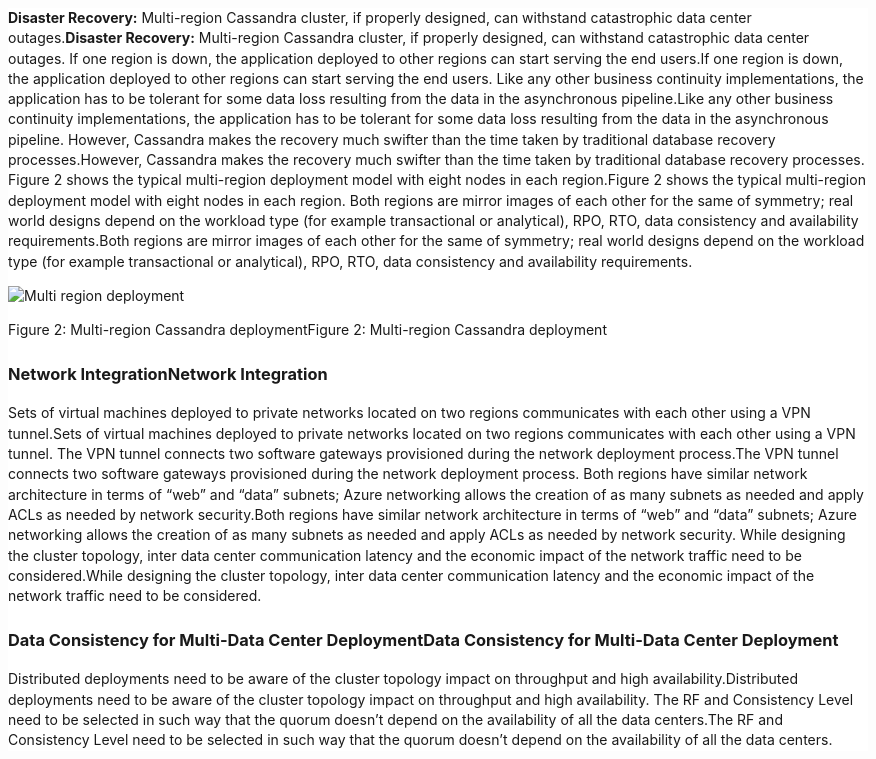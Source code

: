 <span data-ttu-id="df6f6-209">**Disaster Recovery:** Multi-region Cassandra cluster, if properly designed, can withstand catastrophic data center outages.</span><span class="sxs-lookup"><span data-stu-id="df6f6-209">**Disaster Recovery:** Multi-region Cassandra cluster, if properly designed, can withstand catastrophic data center outages.</span></span> <span data-ttu-id="df6f6-210">If one region is down, the application deployed to other regions can start serving the end users.</span><span class="sxs-lookup"><span data-stu-id="df6f6-210">If one region is down, the application deployed to other regions can start serving the end users.</span></span> <span data-ttu-id="df6f6-211">Like any other business continuity implementations, the application has to be tolerant for some data loss resulting from the data in the asynchronous pipeline.</span><span class="sxs-lookup"><span data-stu-id="df6f6-211">Like any other business continuity implementations, the application has to be tolerant for some data loss resulting from the data in the asynchronous pipeline.</span></span> <span data-ttu-id="df6f6-212">However, Cassandra makes the recovery much swifter than the time taken by traditional database recovery processes.</span><span class="sxs-lookup"><span data-stu-id="df6f6-212">However, Cassandra makes the recovery much swifter than the time taken by traditional database recovery processes.</span></span> <span data-ttu-id="df6f6-213">Figure 2 shows the typical multi-region deployment model with eight nodes in each region.</span><span class="sxs-lookup"><span data-stu-id="df6f6-213">Figure 2 shows the typical multi-region deployment model with eight nodes in each region.</span></span> <span data-ttu-id="df6f6-214">Both regions are mirror images of each other for the same of symmetry; real world designs depend on the workload type (for example transactional or analytical), RPO, RTO, data consistency and availability requirements.</span><span class="sxs-lookup"><span data-stu-id="df6f6-214">Both regions are mirror images of each other for the same of symmetry; real world designs depend on the workload type (for example transactional or analytical), RPO, RTO, data consistency and availability requirements.</span></span>

![Multi region deployment](./media/cassandra-nodejs/cassandra-linux2.png)

<span data-ttu-id="df6f6-216">Figure 2: Multi-region Cassandra deployment</span><span class="sxs-lookup"><span data-stu-id="df6f6-216">Figure 2: Multi-region Cassandra deployment</span></span>

### <a name="network-integration"></a><span data-ttu-id="df6f6-217">Network Integration</span><span class="sxs-lookup"><span data-stu-id="df6f6-217">Network Integration</span></span>
<span data-ttu-id="df6f6-218">Sets of virtual machines deployed to private networks located on two regions communicates with each other using a VPN tunnel.</span><span class="sxs-lookup"><span data-stu-id="df6f6-218">Sets of virtual machines deployed to private networks located on two regions communicates with each other using a VPN tunnel.</span></span> <span data-ttu-id="df6f6-219">The VPN tunnel connects two software gateways provisioned during the network deployment process.</span><span class="sxs-lookup"><span data-stu-id="df6f6-219">The VPN tunnel connects two software gateways provisioned during the network deployment process.</span></span> <span data-ttu-id="df6f6-220">Both regions have similar network architecture in terms of “web” and “data” subnets; Azure networking allows the creation of as many subnets as needed and apply ACLs as needed by network security.</span><span class="sxs-lookup"><span data-stu-id="df6f6-220">Both regions have similar network architecture in terms of “web” and “data” subnets; Azure networking allows the creation of as many subnets as needed and apply ACLs as needed by network security.</span></span> <span data-ttu-id="df6f6-221">While designing the cluster topology, inter data center communication latency and the economic impact of the network traffic need to be considered.</span><span class="sxs-lookup"><span data-stu-id="df6f6-221">While designing the cluster topology, inter data center communication latency and the economic impact of the network traffic need to be considered.</span></span>

### <a name="data-consistency-for-multi-data-center-deployment"></a><span data-ttu-id="df6f6-222">Data Consistency for Multi-Data Center Deployment</span><span class="sxs-lookup"><span data-stu-id="df6f6-222">Data Consistency for Multi-Data Center Deployment</span></span>
<span data-ttu-id="df6f6-223">Distributed deployments need to be aware of the cluster topology impact on throughput and high availability.</span><span class="sxs-lookup"><span data-stu-id="df6f6-223">Distributed deployments need to be aware of the cluster topology impact on throughput and high availability.</span></span> <span data-ttu-id="df6f6-224">The RF and Consistency Level need to be selected in such way that the quorum doesn’t depend on the availability of all the data centers.</span><span class="sxs-lookup"><span data-stu-id="df6f6-224">The RF and Consistency Level need to be selected in such way that the quorum doesn’t depend on the availability of all the data centers.</span></span>